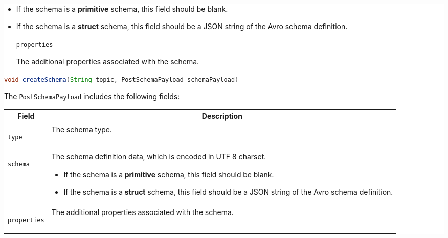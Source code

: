 * If the schema is a **primitive** schema, this field should be blank.
  
* If the schema is a **struct** schema, this field should be a JSON string of the Avro schema definition.
  </td> 
  </tr>
  <tr>
    <td>
    
    `properties`
    </td>
    <td>The additional properties associated with the schema.</td> 
  </tr>  
</table>



```java
void createSchema(String topic, PostSchemaPayload schemaPayload)
```

The `PostSchemaPayload` includes the following fields:

<table style="table">
  <tr>
    <th>Field</th>
    <th>Description</th> 
  </tr>
  <tr>
    <td>

`type`
    </td>
    <td>
    The schema type.</td> 
  </tr>
  <tr>
    <td>
    
`schema`
    </td>
    <td>
The schema definition data, which is encoded in UTF 8 charset.
    
* If the schema is a **primitive** schema, this field should be blank.
  
* If the schema is a **struct** schema, this field should be a JSON string of the Avro schema definition.
  </td> 
  </tr>
  <tr>
    <td>
    
    `properties`
    </td>
    <td>The additional properties associated with the schema.</td> 
  </tr>  
</table>
